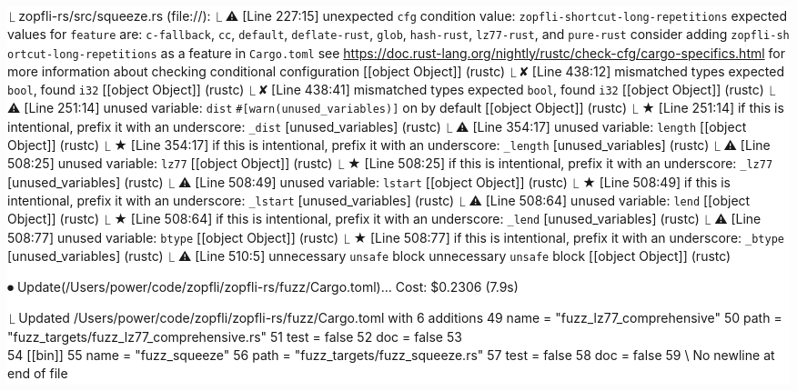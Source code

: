   ⎿  zopfli-rs/src/squeeze.rs (file://):
  ⎿    ⚠ [Line 227:15] unexpected `cfg` condition value: `zopfli-shortcut-long-repetitions`
     expected values for `feature` are: `c-fallback`, `cc`, `default`, `deflate-rust`, `glob`, `hash-rust`, `lz77-rust`, and `pure-rust`
     consider adding `zopfli-shortcut-long-repetitions` as a feature in `Cargo.toml`
     see <https://doc.rust-lang.org/nightly/rustc/check-cfg/cargo-specifics.html> for more information about checking conditional configuration [[object Object]] (rustc)
  ⎿    ✘ [Line 438:12] mismatched types
     expected `bool`, found `i32` [[object Object]] (rustc)
  ⎿    ✘ [Line 438:41] mismatched types
     expected `bool`, found `i32` [[object Object]] (rustc)
  ⎿    ⚠ [Line 251:14] unused variable: `dist`
     `#[warn(unused_variables)]` on by default [[object Object]] (rustc)
  ⎿    ★ [Line 251:14] if this is intentional, prefix it with an underscore: `_dist` [unused_variables] (rustc)
  ⎿    ⚠ [Line 354:17] unused variable: `length` [[object Object]] (rustc)
  ⎿    ★ [Line 354:17] if this is intentional, prefix it with an underscore: `_length` [unused_variables] (rustc)
  ⎿    ⚠ [Line 508:25] unused variable: `lz77` [[object Object]] (rustc)
  ⎿    ★ [Line 508:25] if this is intentional, prefix it with an underscore: `_lz77` [unused_variables] (rustc)
  ⎿    ⚠ [Line 508:49] unused variable: `lstart` [[object Object]] (rustc)
  ⎿    ★ [Line 508:49] if this is intentional, prefix it with an underscore: `_lstart` [unused_variables] (rustc)
  ⎿    ⚠ [Line 508:64] unused variable: `lend` [[object Object]] (rustc)
  ⎿    ★ [Line 508:64] if this is intentional, prefix it with an underscore: `_lend` [unused_variables] (rustc)
  ⎿    ⚠ [Line 508:77] unused variable: `btype` [[object Object]] (rustc)
  ⎿    ★ [Line 508:77] if this is intentional, prefix it with an underscore: `_btype` [unused_variables] (rustc)
  ⎿    ⚠ [Line 510:5] unnecessary `unsafe` block
     unnecessary `unsafe` block [[object Object]] (rustc)


⏺ Update(/Users/power/code/zopfli/zopfli-rs/fuzz/Cargo.toml)…                                                                                                                                                                                                                                                              Cost: $0.2306 (7.9s)

  ⎿  Updated /Users/power/code/zopfli/zopfli-rs/fuzz/Cargo.toml with 6 additions
          49  name = "fuzz_lz77_comprehensive"
          50  path = "fuzz_targets/fuzz_lz77_comprehensive.rs"
          51  test = false
          52  doc = false
          53  
          54  [[bin]]
          55  name = "fuzz_squeeze"
          56  path = "fuzz_targets/fuzz_squeeze.rs"
          57  test = false
          58  doc = false
          59 \ No newline at end of file

